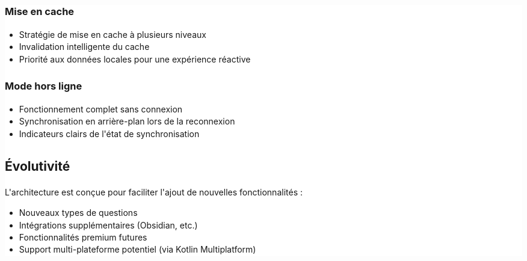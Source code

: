 ### Mise en cache

- Stratégie de mise en cache à plusieurs niveaux
- Invalidation intelligente du cache
- Priorité aux données locales pour une expérience réactive

### Mode hors ligne

- Fonctionnement complet sans connexion
- Synchronisation en arrière-plan lors de la reconnexion
- Indicateurs clairs de l'état de synchronisation

## Évolutivité

L'architecture est conçue pour faciliter l'ajout de nouvelles fonctionnalités :

- Nouveaux types de questions
- Intégrations supplémentaires (Obsidian, etc.)
- Fonctionnalités premium futures
- Support multi-plateforme potentiel (via Kotlin Multiplatform)
